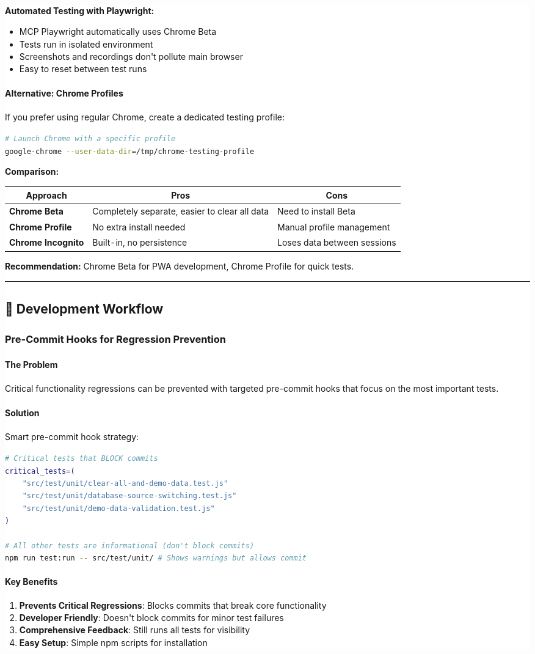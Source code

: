 **Automated Testing with Playwright:**
- MCP Playwright automatically uses Chrome Beta
- Tests run in isolated environment
- Screenshots and recordings don't pollute main browser
- Easy to reset between test runs

#### **Alternative: Chrome Profiles**

If you prefer using regular Chrome, create a dedicated testing profile:

```bash
# Launch Chrome with a specific profile
google-chrome --user-data-dir=/tmp/chrome-testing-profile
```

**Comparison:**

| Approach | Pros | Cons |
|----------|------|------|
| **Chrome Beta** | Completely separate, easier to clear all data | Need to install Beta |
| **Chrome Profile** | No extra install needed | Manual profile management |
| **Chrome Incognito** | Built-in, no persistence | Loses data between sessions |

**Recommendation:** Chrome Beta for PWA development, Chrome Profile for quick tests.

---

## 🔄 Development Workflow

### Pre-Commit Hooks for Regression Prevention

#### **The Problem**
Critical functionality regressions can be prevented with targeted pre-commit hooks that focus on the most important tests.

#### **Solution**
Smart pre-commit hook strategy:
```bash
# Critical tests that BLOCK commits
critical_tests=(
    "src/test/unit/clear-all-and-demo-data.test.js"
    "src/test/unit/database-source-switching.test.js"
    "src/test/unit/demo-data-validation.test.js"
)

# All other tests are informational (don't block commits)
npm run test:run -- src/test/unit/ # Shows warnings but allows commit
```

#### **Key Benefits**
1. **Prevents Critical Regressions**: Blocks commits that break core functionality
2. **Developer Friendly**: Doesn't block commits for minor test failures
3. **Comprehensive Feedback**: Still runs all tests for visibility
4. **Easy Setup**: Simple npm scripts for installation
